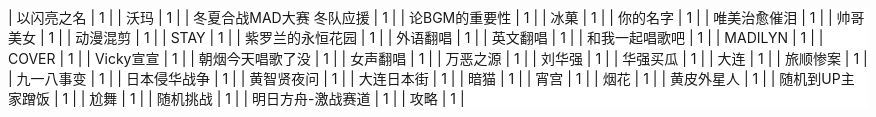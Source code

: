 | 以闪亮之名 | 1 |
| 沃玛 | 1 |
| 冬夏合战MAD大赛 冬队应援 | 1 |
| 论BGM的重要性 | 1 |
| 冰菓 | 1 |
| 你的名字 | 1 |
| 唯美治愈催泪 | 1 |
| 帅哥美女 | 1 |
| 动漫混剪 | 1 |
| STAY | 1 |
| 紫罗兰的永恒花园 | 1 |
| 外语翻唱 | 1 |
| 英文翻唱 | 1 |
| 和我一起唱歌吧 | 1 |
| MADILYN | 1 |
| COVER | 1 |
| Vicky宣宣 | 1 |
| 朝烟今天唱歌了没 | 1 |
| 女声翻唱 | 1 |
| 万恶之源 | 1 |
| 刘华强 | 1 |
| 华强买瓜 | 1 |
| 大连 | 1 |
| 旅顺惨案 | 1 |
| 九一八事变 | 1 |
| 日本侵华战争 | 1 |
| 黄智贤夜问 | 1 |
| 大连日本街 | 1 |
| 暗猫 | 1 |
| 宵宫 | 1 |
| 烟花 | 1 |
| 黄皮外星人 | 1 |
| 随机到UP主家蹭饭 | 1 |
| 尬舞 | 1 |
| 随机挑战 | 1 |
| 明日方舟-激战赛道 | 1 |
| 攻略 | 1 |